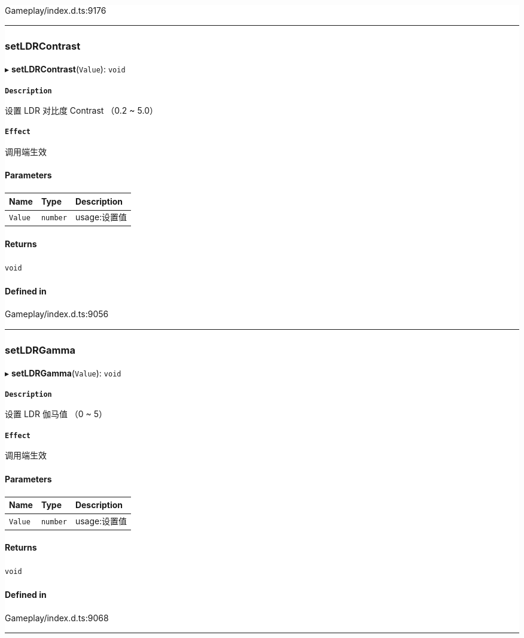 Gameplay/index.d.ts:9176

---

### setLDRContrast

▸ **setLDRContrast**(`Value`): `void`

**`Description`**

设置 LDR 对比度 Contrast （0.2 ~ 5.0）

**`Effect`**

调用端生效

#### Parameters

| Name    | Type     | Description  |
| :------ | :------- | :----------- |
| `Value` | `number` | usage:设置值 |

#### Returns

`void`

#### Defined in

Gameplay/index.d.ts:9056

---

### setLDRGamma

▸ **setLDRGamma**(`Value`): `void`

**`Description`**

设置 LDR 伽马值 （0 ~ 5）

**`Effect`**

调用端生效

#### Parameters

| Name    | Type     | Description  |
| :------ | :------- | :----------- |
| `Value` | `number` | usage:设置值 |

#### Returns

`void`

#### Defined in

Gameplay/index.d.ts:9068

---